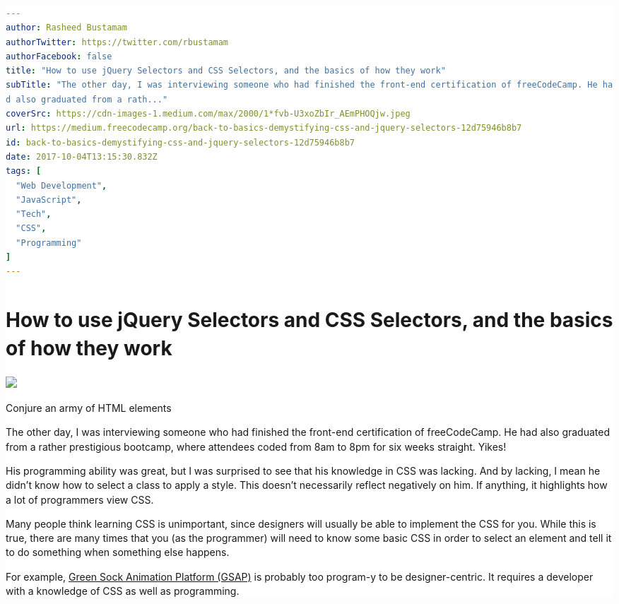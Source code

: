 ```yaml
---
author: Rasheed Bustamam
authorTwitter: https://twitter.com/rbustamam
authorFacebook: false
title: "How to use jQuery Selectors and CSS Selectors, and the basics of how they work"
subTitle: "The other day, I was interviewing someone who had finished the front-end certification of freeCodeCamp. He had also graduated from a rath..."
coverSrc: https://cdn-images-1.medium.com/max/2000/1*fvb-U3xoZbIr_AEmPHOQjw.jpeg
url: https://medium.freecodecamp.org/back-to-basics-demystifying-css-and-jquery-selectors-12d75946b8b7
id: back-to-basics-demystifying-css-and-jquery-selectors-12d75946b8b7
date: 2017-10-04T13:15:30.832Z
tags: [
  "Web Development",
  "JavaScript",
  "Tech",
  "CSS",
  "Programming"
]
---
```

# How to use jQuery Selectors and CSS Selectors, and the basics of how they work







![](https://cdn-images-1.medium.com/max/2000/1*fvb-U3xoZbIr_AEmPHOQjw.jpeg)

Conjure an army of HTML elements







The other day, I was interviewing someone who had finished the front-end certification of freeCodeCamp. He had also graduated from a rather prestigious bootcamp, where attendees coded from 8am to 8pm for six weeks straight. Yikes!

His programming ability was great, but I was surprised to see that his knowledge in CSS was lacking. And by lacking, I mean he didn’t know how to select a class to apply a style. This doesn’t necessarily reflect negatively on him. If anything, it highlights how a lot of programmers view CSS.

Many people think learning CSS is unimportant, since designers will usually be able to implement the CSS for you. While this is true, there are many times that you (as the programmer) will need to know some basic CSS in order to select an element and tell it to do something when something else happens.

For example, [Green Sock Animation Platform (GSAP)](https://greensock.com/) is probably too program-y to be designer-centric. It requires a developer with a knowledge of CSS as well as programming.
